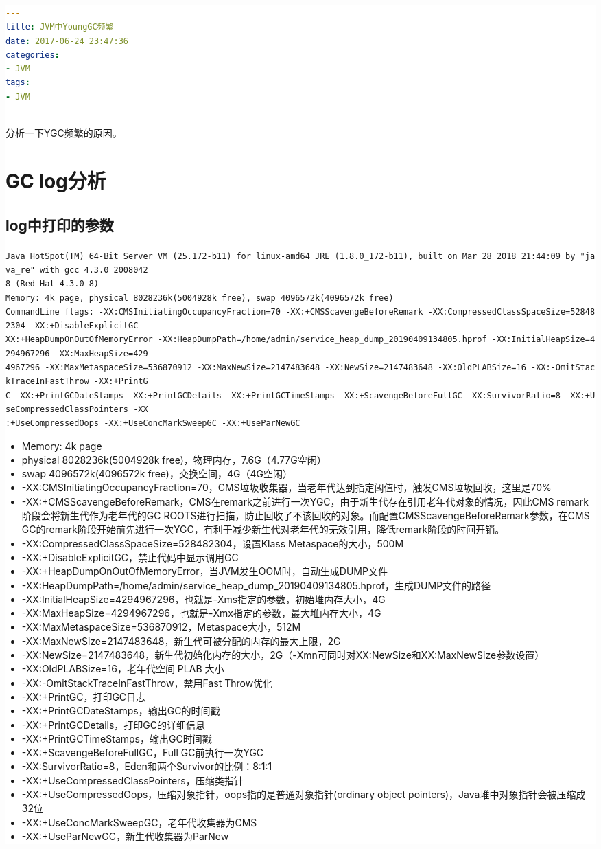 ```yaml
---
title: JVM中YoungGC频繁
date: 2017-06-24 23:47:36
categories: 
- JVM
tags:
- JVM
---
```

分析一下YGC频繁的原因。



# GC log分析

## log中打印的参数

```
Java HotSpot(TM) 64-Bit Server VM (25.172-b11) for linux-amd64 JRE (1.8.0_172-b11), built on Mar 28 2018 21:44:09 by "java_re" with gcc 4.3.0 2008042
8 (Red Hat 4.3.0-8)
Memory: 4k page, physical 8028236k(5004928k free), swap 4096572k(4096572k free)
CommandLine flags: -XX:CMSInitiatingOccupancyFraction=70 -XX:+CMSScavengeBeforeRemark -XX:CompressedClassSpaceSize=528482304 -XX:+DisableExplicitGC -
XX:+HeapDumpOnOutOfMemoryError -XX:HeapDumpPath=/home/admin/service_heap_dump_20190409134805.hprof -XX:InitialHeapSize=4294967296 -XX:MaxHeapSize=429
4967296 -XX:MaxMetaspaceSize=536870912 -XX:MaxNewSize=2147483648 -XX:NewSize=2147483648 -XX:OldPLABSize=16 -XX:-OmitStackTraceInFastThrow -XX:+PrintG
C -XX:+PrintGCDateStamps -XX:+PrintGCDetails -XX:+PrintGCTimeStamps -XX:+ScavengeBeforeFullGC -XX:SurvivorRatio=8 -XX:+UseCompressedClassPointers -XX
:+UseCompressedOops -XX:+UseConcMarkSweepGC -XX:+UseParNewGC
```

- Memory: 4k page
- physical 8028236k(5004928k free)，物理内存，7.6G（4.77G空闲）
- swap 4096572k(4096572k free)，交换空间，4G（4G空闲）
- -XX:CMSInitiatingOccupancyFraction=70，CMS垃圾收集器，当老年代达到指定阈值时，触发CMS垃圾回收，这里是70%
- -XX:+CMSScavengeBeforeRemark，CMS在remark之前进行一次YGC，由于新生代存在引用老年代对象的情况，因此CMS remark阶段会将新生代作为老年代的GC ROOTS进行扫描，防止回收了不该回收的对象。而配置CMSScavengeBeforeRemark参数，在CMS GC的remark阶段开始前先进行一次YGC，有利于减少新生代对老年代的无效引用，降低remark阶段的时间开销。
- -XX:CompressedClassSpaceSize=528482304，设置Klass Metaspace的大小，500M
- -XX:+DisableExplicitGC，禁止代码中显示调用GC
- -XX:+HeapDumpOnOutOfMemoryError，当JVM发生OOM时，自动生成DUMP文件
- -XX:HeapDumpPath=/home/admin/service_heap_dump_20190409134805.hprof，生成DUMP文件的路径
- -XX:InitialHeapSize=4294967296，也就是-Xms指定的参数，初始堆内存大小，4G
- -XX:MaxHeapSize=4294967296，也就是-Xmx指定的参数，最大堆内存大小，4G
- -XX:MaxMetaspaceSize=536870912，Metaspace大小，512M
- -XX:MaxNewSize=2147483648，新生代可被分配的内存的最大上限，2G
- -XX:NewSize=2147483648，新生代初始化内存的大小，2G（-Xmn可同时对XX:NewSize和XX:MaxNewSize参数设置）
- -XX:OldPLABSize=16，老年代空间 PLAB 大小
- -XX:-OmitStackTraceInFastThrow，禁用Fast Throw优化
- -XX:+PrintGC，打印GC日志
- -XX:+PrintGCDateStamps，输出GC的时间戳
- -XX:+PrintGCDetails，打印GC的详细信息
- -XX:+PrintGCTimeStamps，输出GC时间戳
- -XX:+ScavengeBeforeFullGC，Full GC前执行一次YGC
- -XX:SurvivorRatio=8，Eden和两个Survivor的比例：8:1:1
- -XX:+UseCompressedClassPointers，压缩类指针
- -XX:+UseCompressedOops，压缩对象指针，oops指的是普通对象指针(ordinary object pointers)，Java堆中对象指针会被压缩成32位
- -XX:+UseConcMarkSweepGC，老年代收集器为CMS
- -XX:+UseParNewGC，新生代收集器为ParNew
